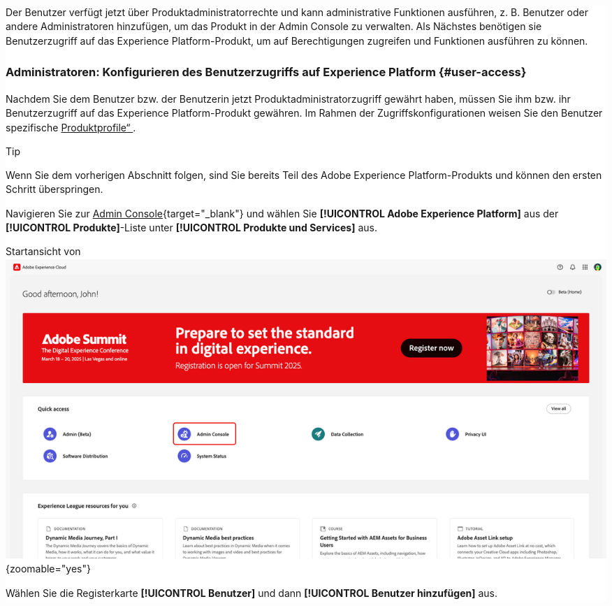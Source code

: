 Der Benutzer verfügt jetzt über Produktadministratorrechte und kann administrative Funktionen ausführen, z. B. Benutzer oder andere Administratoren hinzufügen, um das Produkt in der Admin Console zu verwalten. Als Nächstes benötigen sie Benutzerzugriff auf das Experience Platform-Produkt, um auf Berechtigungen zugreifen und Funktionen ausführen zu können.

### Administratoren: Konfigurieren des Benutzerzugriffs auf Experience Platform {#user-access}

Nachdem Sie dem Benutzer bzw. der Benutzerin jetzt Produktadministratorzugriff gewährt haben, müssen Sie ihm bzw. ihr Benutzerzugriff auf das Experience Platform-Produkt gewähren. Im Rahmen der Zugriffskonfigurationen weisen Sie den Benutzer spezifische [Produktprofile“ ](https://helpx.adobe.com/de/enterprise/using/manage-product-profiles.html).

>[!TIP]
>
>Wenn Sie dem vorherigen Abschnitt folgen, sind Sie bereits Teil des Adobe Experience Platform-Produkts und können den ersten Schritt überspringen.

Navigieren Sie zur [Admin Console](https://adminconsole.adobe.com/){target="_blank"} und wählen Sie **[!UICONTROL Adobe Experience Platform]** aus der **[!UICONTROL Produkte]**-Liste unter **[!UICONTROL Produkte und Services]** aus.

Startansicht von ![Experience Cloud mit hervorgehobener Admin Console-Option.](../../assets/permissions/experience-cloud.png){zoomable="yes"}

Wählen Sie die Registerkarte **[!UICONTROL Benutzer]** und dann **[!UICONTROL Benutzer hinzufügen]** aus.
